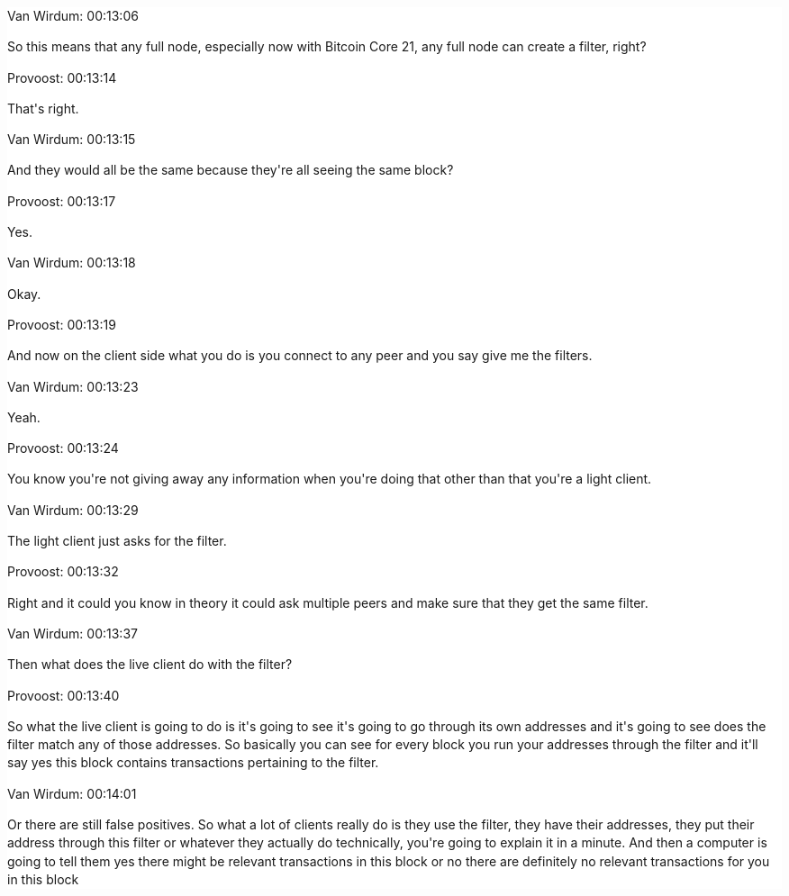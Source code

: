 Van Wirdum: 00:13:06

So this means that any full node, especially now with Bitcoin Core 21, any full node can create a filter, right?

Provoost: 00:13:14

That's right.

Van Wirdum: 00:13:15

And they would all be the same because they're all seeing the same block?

Provoost: 00:13:17

Yes.

Van Wirdum: 00:13:18

Okay.

Provoost: 00:13:19

And now on the client side what you do is you connect to any peer and you say give me the filters.

Van Wirdum: 00:13:23

Yeah.

Provoost: 00:13:24

You know you're not giving away any information when you're doing that other than that you're a light client.

Van Wirdum: 00:13:29

The light client just asks for the filter.

Provoost: 00:13:32

Right and it could you know in theory it could ask multiple peers and make sure that they get the same filter.

Van Wirdum: 00:13:37

Then what does the live client do with the filter?

Provoost: 00:13:40

So what the live client is going to do is it's going to see it's going to go through its own addresses and it's going to see does the filter match any of those addresses.
So basically you can see for every block you run your addresses through the filter and it'll say yes this block contains transactions pertaining to the filter.

Van Wirdum: 00:14:01

Or there are still false positives.
So what a lot of clients really do is they use the filter, they have their addresses, they put their address through this filter or whatever they actually do technically, you're going to explain it in a minute.
And then a computer is going to tell them yes there might be relevant transactions in this block or no there are definitely no relevant transactions for you in this block
